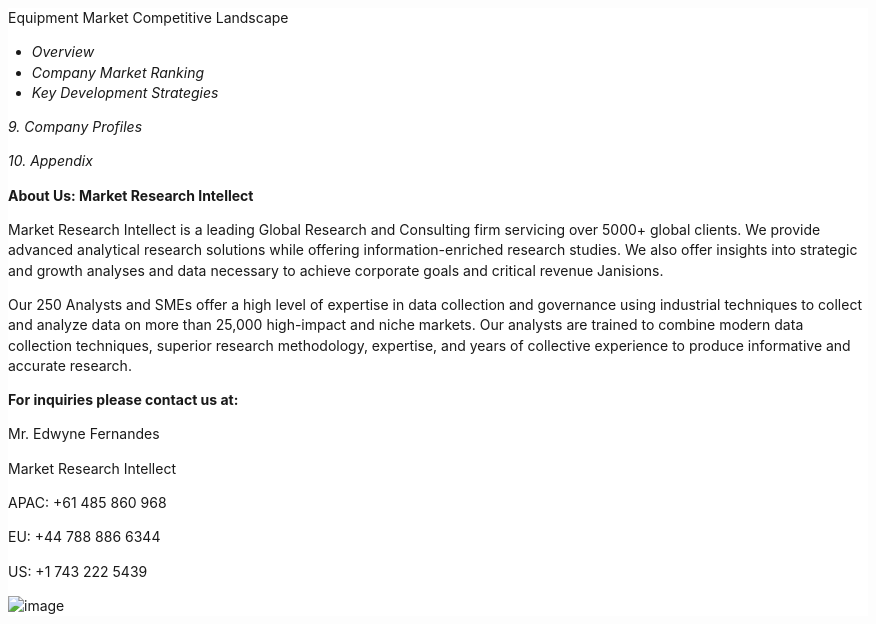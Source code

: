 Equipment Market Competitive Landscape</span></em></p><ul><li><em><span class="">Overview</span></em></li><li><em><span class="">Company Market Ranking</span></em></li><li><em><span class="">Key Development Strategies</span></em></li></ul><p><em><span class="font-[700]">9. Company Profiles</span></em></p><p><em><span class="font-[700]">10. Appendix</span></em></p><p><strong><span class="font-[700]">About Us: Market Research Intellect</span></strong></p><p><span class="">Market Research Intellect is a leading Global Research and Consulting firm servicing over 5000+ global clients. We provide advanced analytical research solutions while offering information-enriched research studies.&nbsp;</span>We also offer insights into strategic and growth analyses and data necessary to achieve corporate goals and critical revenue Janisions.</p><p><span class="">Our 250 Analysts and SMEs offer a high level of expertise in data collection and governance using industrial techniques to collect and analyze data on more than 25,000 high-impact and niche markets. Our analysts are trained to combine modern data collection techniques, superior research methodology, expertise, and years of collective experience to produce informative and accurate research.</span></p><p><strong>For inquiries please contact us at:</strong></p><p>Mr. Edwyne Fernandes</p><p>Market Research Intellect</p><p>APAC: +61 485 860 968</p><p>EU: +44 788 886 6344</p><p>US: +1 743 222 5439</p>
![image](https://github.com/user-attachments/assets/522ced56-ca76-441f-9e1a-2ec0ef82750a)
